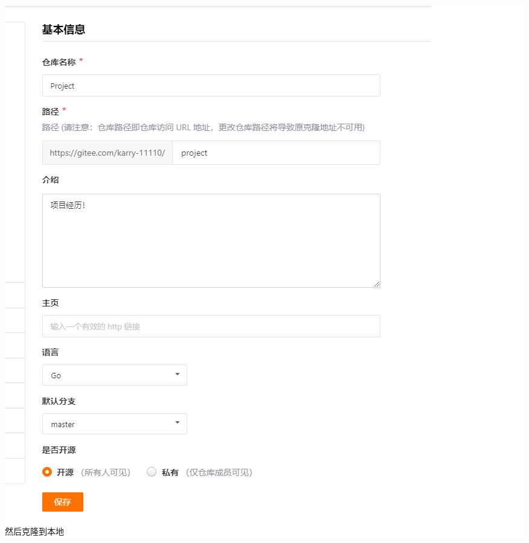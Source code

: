 ![image-20220421210016839](%E8%BD%AF%E4%BB%B6%E4%B8%8B%E8%BD%BD%E7%AC%94%E8%AE%B0/image-20220421210016839.png)

然后克隆到本地
